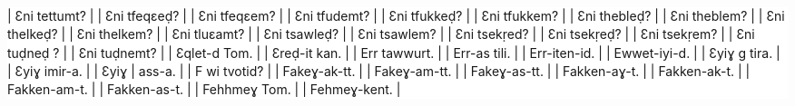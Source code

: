 | Ɛni tettumt? |
| Ɛni tfeqɛeḍ? |
| Ɛni tfeqɛem? |
| Ɛni tfudemt? |
| Ɛni tfukkeḍ? |
| Ɛni tfukkem? |
| Ɛni thebleḍ? |
| Ɛni theblem? |
| Ɛni thelkeḍ? |
| Ɛni thelkem? |
| Ɛni tluɛamt? |
| Ɛni tsawleḍ? |
| Ɛni tsawlem? |
| Ɛni tsekṛed? |
| Ɛni tsekṛeḍ? |
| Ɛni tsekṛem? |
| Ɛni tuḍneḍ ? |
| Ɛni tuḍnemt? |
| Ɛqlet-d Tom. |
| Ɛreḍ-it kan. |
| Err tawwurt. |
| Err-as tili. |
| Err-iten-id. |
| Ewwet-iyi-d. |
| Ɛyiɣ g tira. |
| Ɛyiɣ imir-a. |
| Ɛyiɣ |  ass-a. |
| F wi tvotid? |
| Fakeɣ-ak-tt. |
| Fakeɣ-am-tt. |
| Fakeɣ-as-tt. |
| Fakken-aɣ-t. |
| Fakken-ak-t. |
| Fakken-am-t. |
| Fakken-as-t. |
| Fehhmeɣ Tom. |
| Fehmeɣ-kent. |